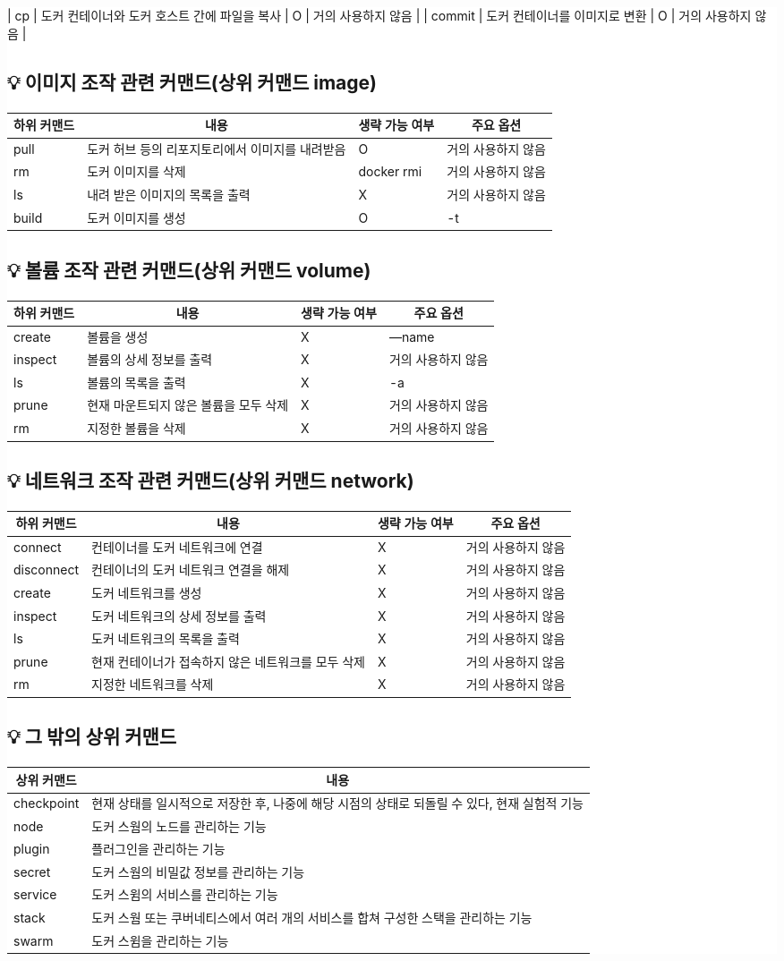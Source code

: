 | cp                      | 도커 컨테이너와 도커 호스트 간에 파일을 복사                                                                                                           | O         | 거의 사용하지 않음     |
| commit                  | 도커 컨테이너를 이미지로 변환                                                                                                                    | O         | 거의 사용하지 않음     |

## 💡 이미지 조작 관련 커맨드(상위 커맨드 image)

| 하위 커맨드 | 내용                         | 생략 가능 여부   | 주요 옵션      |
| ------ | -------------------------- | ---------- | ---------- |
| pull   | 도커 허브 등의 리포지토리에서 이미지를 내려받음 | O          | 거의 사용하지 않음 |
| rm     | 도커 이미지를 삭제                 | docker rmi | 거의 사용하지 않음 |
| ls     | 내려 받은 이미지의 목록을 출력          | X          | 거의 사용하지 않음 |
| build  | 도커 이미지를 생성                 | O          | -t         |

## 💡 볼륨 조작 관련 커맨드(상위 커맨드 volume)

| 하위 커맨드  | 내용                    | 생략 가능 여부 | 주요 옵션      |
| ------- | --------------------- | -------- | ---------- |
| create  | 볼륨을 생성                | X        | —name      |
| inspect | 볼륨의 상세 정보를 출력         | X        | 거의 사용하지 않음 |
| ls      | 볼륨의 목록을 출력            | X        | -a         |
| prune   | 현재 마운트되지 않은 볼륨을 모두 삭제 | X        | 거의 사용하지 않음 |
| rm      | 지정한 볼륨을 삭제            | X        | 거의 사용하지 않음 |

## 💡 네트워크 조작 관련 커맨드(상위 커맨드 network)

| 하위 커맨드     | 내용                           | 생략 가능 여부 | 주요 옵션      |
| ---------- | ---------------------------- | -------- | ---------- |
| connect    | 컨테이너를 도커 네트워크에 연결            | X        | 거의 사용하지 않음 |
| disconnect | 컨테이너의 도커 네트워크 연결을 해제         | X        | 거의 사용하지 않음 |
| create     | 도커 네트워크를 생성                  | X        | 거의 사용하지 않음 |
| inspect    | 도커 네트워크의 상세 정보를 출력           | X        | 거의 사용하지 않음 |
| ls         | 도커 네트워크의 목록을 출력              | X        | 거의 사용하지 않음 |
| prune      | 현재 컨테이너가 접속하지 않은 네트워크를 모두 삭제 | X        | 거의 사용하지 않음 |
| rm         | 지정한 네트워크를 삭제                 | X        | 거의 사용하지 않음 |

## 💡 그 밖의 상위 커맨드

| 상위 커맨드     | 내용                                                     |
| ---------- | ------------------------------------------------------ |
| checkpoint | 현재 상태를 일시적으로 저장한 후, 나중에 해당 시점의 상태로 되돌릴 수 있다, 현재 실험적 기능 |
| node       | 도커 스웜의 노드를 관리하는 기능                                     |
| plugin     | 플러그인을 관리하는 기능                                          |
| secret     | 도커 스웜의 비밀값 정보를 관리하는 기능                                 |
| service    | 도커 스윔의 서비스를 관리하는 기능                                    |
| stack      | 도커 스웜 또는 쿠버네티스에서 여러 개의 서비스를 합쳐 구성한 스택을 관리하는 기능         |
| swarm      | 도커 스윔을 관리하는 기능                                         |
